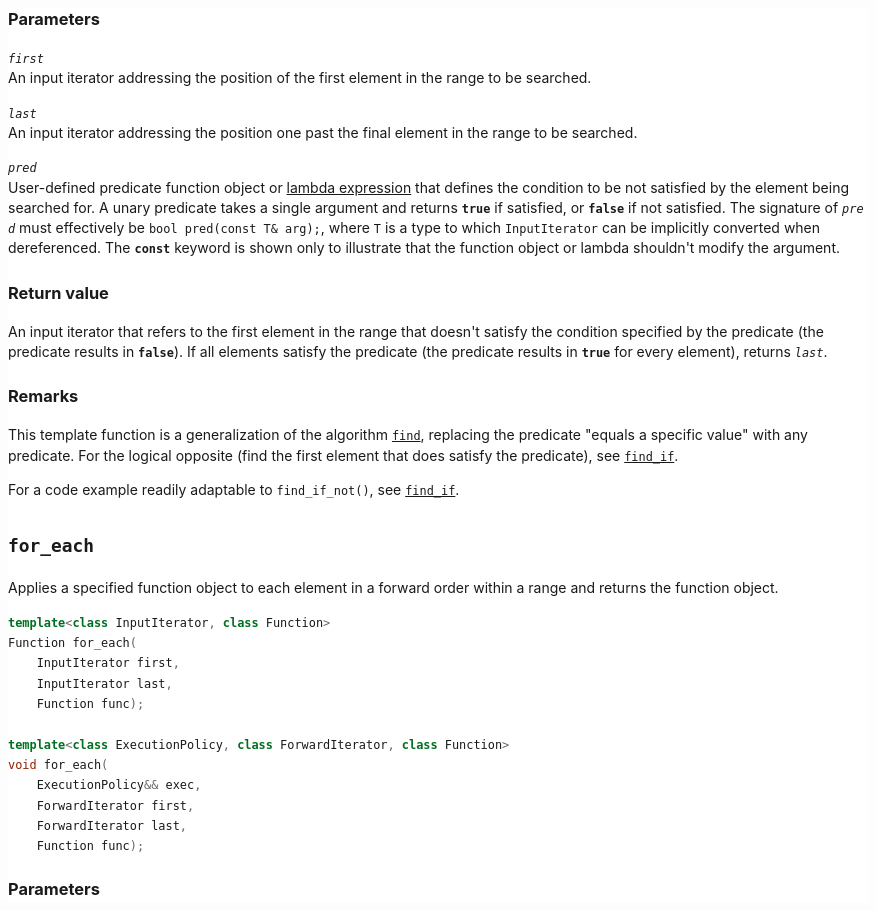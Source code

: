 ### Parameters

*`first`*\
An input iterator addressing the position of the first element in the range to be searched.

*`last`*\
An input iterator addressing the position one past the final element in the range to be searched.

*`pred`*\
User-defined predicate function object or [lambda expression](../cpp/lambda-expressions-in-cpp.md) that defines the condition to be not satisfied by the element being searched for. A unary predicate takes a single argument and returns **`true`** if satisfied, or **`false`** if not satisfied. The signature of *`pred`* must effectively be `bool pred(const T& arg);`, where `T` is a type to which `InputIterator` can be implicitly converted when dereferenced. The **`const`** keyword is shown only to illustrate that the function object or lambda shouldn't modify the argument.

### Return value

An input iterator that refers to the first element in the range that doesn't satisfy the condition specified by the predicate (the predicate results in **`false`**). If all elements satisfy the predicate (the predicate results in **`true`** for every element), returns *`last`*.

### Remarks

This template function is a generalization of the algorithm [`find`](algorithm-functions.md#find), replacing the predicate "equals a specific value" with any predicate. For the logical opposite (find the first element that does satisfy the predicate), see [`find_if`](algorithm-functions.md#find_if).

For a code example readily adaptable to `find_if_not()`, see [`find_if`](algorithm-functions.md#find_if).

## <a name="for_each"></a> `for_each`

Applies a specified function object to each element in a forward order within a range and returns the function object.

```cpp
template<class InputIterator, class Function>
Function for_each(
    InputIterator first,
    InputIterator last,
    Function func);

template<class ExecutionPolicy, class ForwardIterator, class Function>
void for_each(
    ExecutionPolicy&& exec,
    ForwardIterator first,
    ForwardIterator last,
    Function func);
```

### Parameters

